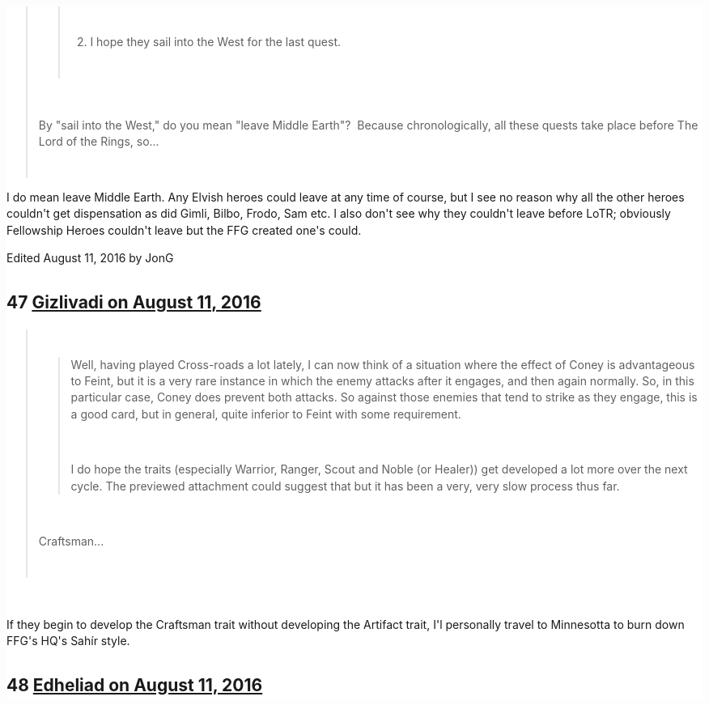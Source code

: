 > >  
> > 
> > 2) I hope they sail into the West for the last quest.
> > 
> >  
> 
>  
> 
> By "sail into the West," do you mean "leave Middle Earth"?  Because chronologically, all these quests take place before The Lord of the Rings, so...
> 
>  

I do mean leave Middle Earth. Any Elvish heroes could leave at any time of course, but I see no reason why all the other heroes couldn't get dispensation as did Gimli, Bilbo, Frodo, Sam etc. I also don't see why they couldn't leave before LoTR; obviously Fellowship Heroes couldn't leave but the FFG created one's could. 

Edited August 11, 2016 by JonG

## 47 [Gizlivadi on August 11, 2016](https://community.fantasyflightgames.com/topic/227249-the-m%C3%BBmakil/?do=findComment&comment=2359720)

>  
> 
> > Well, having played Cross-roads a lot lately, I can now think of a situation where the effect of Coney is advantageous to Feint, but it is a very rare instance in which the enemy attacks after it engages, and then again normally. So, in this particular case, Coney does prevent both attacks. So against those enemies that tend to strike as they engage, this is a good card, but in general, quite inferior to Feint with some requirement.
> > 
> >  
> > 
> > I do hope the traits (especially Warrior, Ranger, Scout and Noble (or Healer)) get developed a lot more over the next cycle. The previewed attachment could suggest that but it has been a very, very slow process thus far.
> 
>  
> 
> Craftsman...
> 
>  

 

If they begin to develop the Craftsman trait without developing the Artifact trait, I'l personally travel to Minnesotta to burn down FFG's HQ's Sahír style.

## 48 [Edheliad on August 11, 2016](https://community.fantasyflightgames.com/topic/227249-the-m%C3%BBmakil/?do=findComment&comment=2359737)
